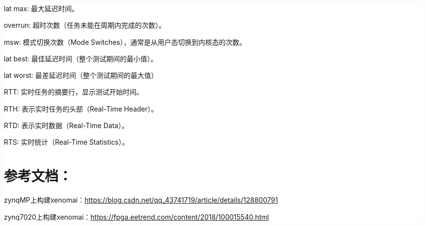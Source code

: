lat max: 最大延迟时间。

overrun: 超时次数（任务未能在周期内完成的次数）。

msw: 模式切换次数（Mode Switches），通常是从用户态切换到内核态的次数。

lat best: 最佳延迟时间（整个测试期间的最小值）。

lat worst: 最差延迟时间（整个测试期间的最大值）

RTT: 实时任务的摘要行，显示测试开始时间。

RTH: 表示实时任务的头部（Real-Time Header）。

RTD: 表示实时数据（Real-Time Data）。

RTS: 实时统计（Real-Time Statistics）。

















# 参考文档：

zynqMP上构建xenomai：https://blog.csdn.net/qq_43741719/article/details/128800791

zynq7020上构建xenomai：https://fpga.eetrend.com/content/2018/100015540.html
